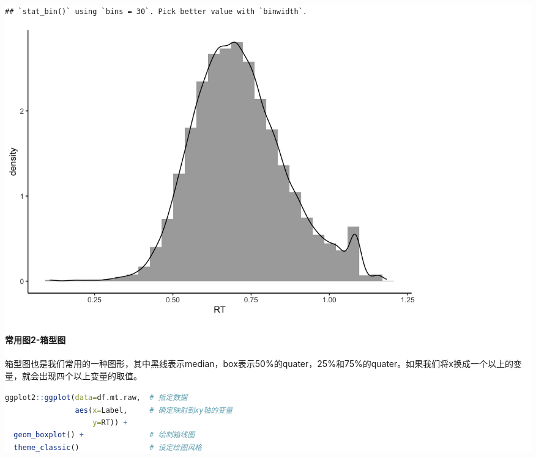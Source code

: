   ```
  ## `stat_bin()` using `bins = 30`. Pick better value with `binwidth`.
  ```
  
  <img src="1006-lesson6_files/figure-html/unnamed-chunk-9-1.png" width="672" />
  
#### 常用图2-箱型图
箱型图也是我们常用的一种图形，其中黑线表示median，box表示50%的quater，25%和75%的quater。如果我们将x换成一个以上的变量，就会出现四个以上变量的取值。
  
  ```r
  ggplot2::ggplot(data=df.mt.raw,  # 指定数据
                  aes(x=Label,     # 确定映射到xy轴的变量
                      y=RT)) +                 
    geom_boxplot() +               # 绘制箱线图
    theme_classic()                # 设定绘图风格
  ```
  